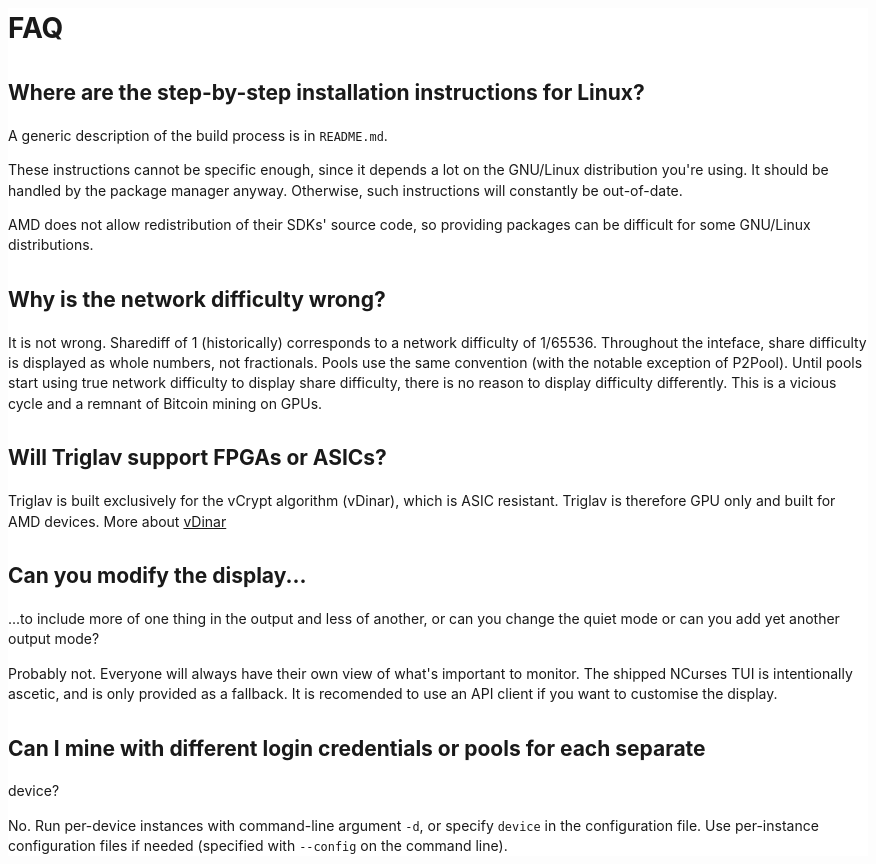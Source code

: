# FAQ

## Where are the step-by-step installation instructions for Linux?

A generic description of the build process is in `README.md`.

These instructions cannot be specific enough, since it depends a lot
on the GNU/Linux distribution you're using. It should be handled by the
package manager anyway. Otherwise, such instructions will constantly
be out-of-date.

AMD does not allow redistribution of their SDKs'
source code, so providing packages can be difficult for some GNU/Linux
distributions.


## Why is the network difficulty wrong?

It is not wrong. Sharediff of 1 (historically) corresponds to a
network difficulty of 1/65536. Throughout the inteface, share difficulty
is displayed as whole numbers, not fractionals. Pools use the same
convention (with the notable exception of P2Pool). Until pools start
using true network difficulty to display share difficulty, there is no
reason to display difficulty differently. This is a vicious cycle and a
remnant of Bitcoin mining on GPUs.


## Will Triglav support FPGAs or ASICs?

Triglav is built exclusively for the vCrypt algorithm (vDinar), which is
ASIC resistant. Triglav is therefore GPU only and built for AMD devices.
More about [vDinar](https://github.com/AndreaDejanGrande/vDinar.git)


## Can you modify the display...

...to include more of one thing in the output and less of another, or
can you change the quiet mode or can you add yet another output mode?

Probably not. Everyone will always have their own view of what's
important to monitor. The shipped NCurses TUI is intentionally ascetic,
and is only provided as a fallback. It is recomended to use an API
client if you want to customise the display.


## Can I mine with different login credentials or pools for each separate
device?

No. Run per-device instances with command-line argument `-d`, or specify
`device` in the configuration file. Use per-instance configuration files
if needed (specified with `--config` on the command line).
